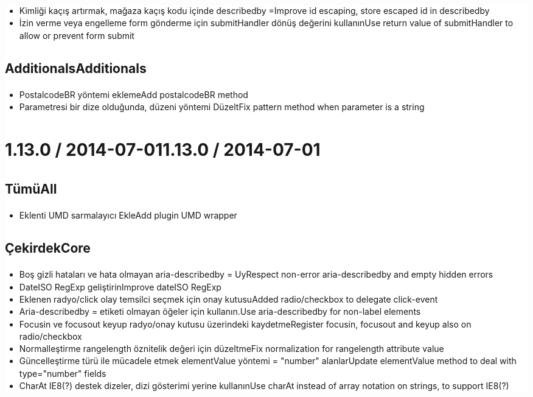   * <span data-ttu-id="a14c2-247">Kimliği kaçış artırmak, mağaza kaçış kodu içinde describedby =</span><span class="sxs-lookup"><span data-stu-id="a14c2-247">Improve id escaping, store escaped id in describedby</span></span>
  * <span data-ttu-id="a14c2-248">İzin verme veya engelleme form gönderme için submitHandler dönüş değerini kullanın</span><span class="sxs-lookup"><span data-stu-id="a14c2-248">Use return value of submitHandler to allow or prevent form submit</span></span>

## <a name="additionals"></a><span data-ttu-id="a14c2-249">Additionals</span><span class="sxs-lookup"><span data-stu-id="a14c2-249">Additionals</span></span>
  * <span data-ttu-id="a14c2-250">PostalcodeBR yöntemi ekleme</span><span class="sxs-lookup"><span data-stu-id="a14c2-250">Add postalcodeBR method</span></span>
  * <span data-ttu-id="a14c2-251">Parametresi bir dize olduğunda, düzeni yöntemi Düzelt</span><span class="sxs-lookup"><span data-stu-id="a14c2-251">Fix pattern method when parameter is a string</span></span>


<a name="1130--2014-07-01"></a><span data-ttu-id="a14c2-252">1.13.0 / 2014-07-01</span><span class="sxs-lookup"><span data-stu-id="a14c2-252">1.13.0 / 2014-07-01</span></span>
==================

## <a name="all"></a><span data-ttu-id="a14c2-253">Tümü</span><span class="sxs-lookup"><span data-stu-id="a14c2-253">All</span></span>
* <span data-ttu-id="a14c2-254">Eklenti UMD sarmalayıcı Ekle</span><span class="sxs-lookup"><span data-stu-id="a14c2-254">Add plugin UMD wrapper</span></span>

## <a name="core"></a><span data-ttu-id="a14c2-255">Çekirdek</span><span class="sxs-lookup"><span data-stu-id="a14c2-255">Core</span></span>
* <span data-ttu-id="a14c2-256">Boş gizli hataları ve hata olmayan aria-describedby = Uy</span><span class="sxs-lookup"><span data-stu-id="a14c2-256">Respect non-error aria-describedby and empty hidden errors</span></span>
* <span data-ttu-id="a14c2-257">DateISO RegExp geliştirin</span><span class="sxs-lookup"><span data-stu-id="a14c2-257">Improve dateISO RegExp</span></span>
* <span data-ttu-id="a14c2-258">Eklenen radyo/click olay temsilci seçmek için onay kutusu</span><span class="sxs-lookup"><span data-stu-id="a14c2-258">Added radio/checkbox to delegate click-event</span></span>
* <span data-ttu-id="a14c2-259">Aria-describedby = etiketi olmayan öğeler için kullanın.</span><span class="sxs-lookup"><span data-stu-id="a14c2-259">Use aria-describedby for non-label elements</span></span>
* <span data-ttu-id="a14c2-260">Focusin ve focusout keyup radyo/onay kutusu üzerindeki kaydetme</span><span class="sxs-lookup"><span data-stu-id="a14c2-260">Register focusin, focusout and keyup also on radio/checkbox</span></span>
* <span data-ttu-id="a14c2-261">Normalleştirme rangelength öznitelik değeri için düzeltme</span><span class="sxs-lookup"><span data-stu-id="a14c2-261">Fix normalization for rangelength attribute value</span></span>
* <span data-ttu-id="a14c2-262">Güncelleştirme türü ile mücadele etmek elementValue yöntemi = "number" alanlar</span><span class="sxs-lookup"><span data-stu-id="a14c2-262">Update elementValue method to deal with type="number" fields</span></span>
* <span data-ttu-id="a14c2-263">CharAt IE8(?) destek dizeler, dizi gösterimi yerine kullanın</span><span class="sxs-lookup"><span data-stu-id="a14c2-263">Use charAt instead of array notation on strings, to support IE8(?)</span></span>
